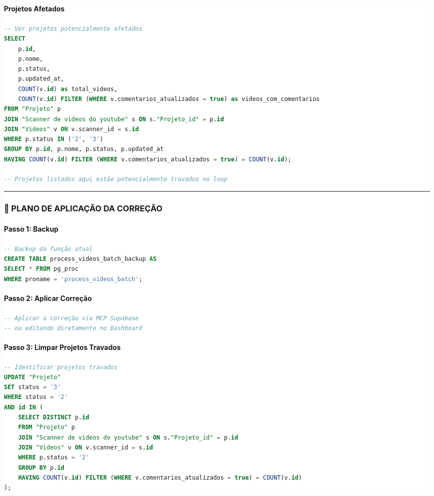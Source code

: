 #### Projetos Afetados
```sql
-- Ver projetos potencialmente afetados
SELECT
    p.id,
    p.nome,
    p.status,
    p.updated_at,
    COUNT(v.id) as total_videos,
    COUNT(v.id) FILTER (WHERE v.comentarios_atualizados = true) as videos_com_comentarios
FROM "Projeto" p
JOIN "Scanner de videos do youtube" s ON s."Projeto_id" = p.id
JOIN "Videos" v ON v.scanner_id = s.id
WHERE p.status IN ('2', '3')
GROUP BY p.id, p.nome, p.status, p.updated_at
HAVING COUNT(v.id) FILTER (WHERE v.comentarios_atualizados = true) = COUNT(v.id);

-- Projetos listados aqui estão potencialmente travados no loop
```

---

### 🚀 PLANO DE APLICAÇÃO DA CORREÇÃO

#### Passo 1: Backup
```sql
-- Backup da função atual
CREATE TABLE process_videos_batch_backup AS
SELECT * FROM pg_proc
WHERE proname = 'process_videos_batch';
```

#### Passo 2: Aplicar Correção
```sql
-- Aplicar a correção via MCP Supabase
-- ou editando diretamente no Dashboard
```

#### Passo 3: Limpar Projetos Travados
```sql
-- Identificar projetos travados
UPDATE "Projeto"
SET status = '3'
WHERE status = '2'
AND id IN (
    SELECT DISTINCT p.id
    FROM "Projeto" p
    JOIN "Scanner de videos do youtube" s ON s."Projeto_id" = p.id
    JOIN "Videos" v ON v.scanner_id = s.id
    WHERE p.status = '2'
    GROUP BY p.id
    HAVING COUNT(v.id) FILTER (WHERE v.comentarios_atualizados = true) = COUNT(v.id)
);
```
